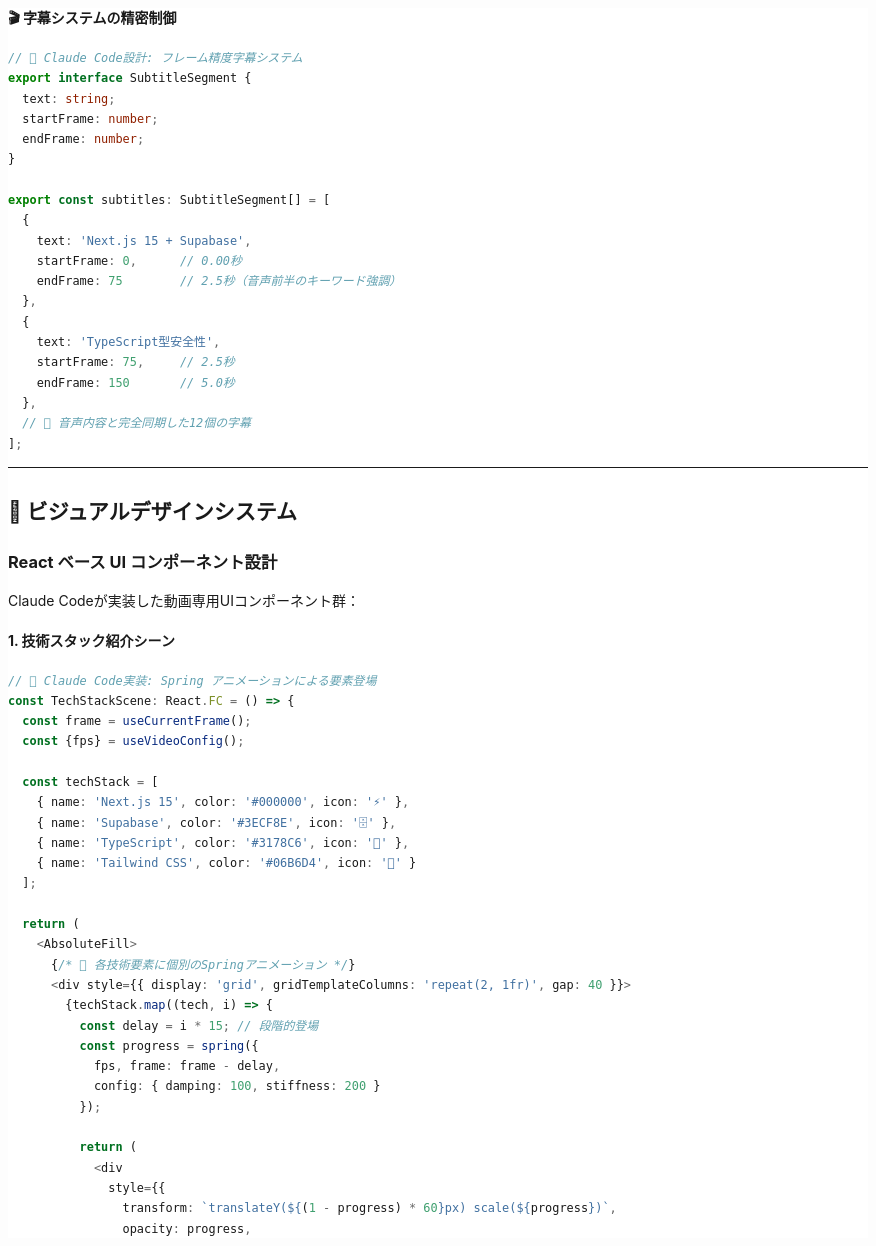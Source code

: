 #### 🎬 **字幕システムの精密制御**

```typescript
// 🤖 Claude Code設計: フレーム精度字幕システム
export interface SubtitleSegment {
  text: string;
  startFrame: number;
  endFrame: number;
}

export const subtitles: SubtitleSegment[] = [
  {
    text: 'Next.js 15 + Supabase',
    startFrame: 0,      // 0.00秒
    endFrame: 75        // 2.5秒（音声前半のキーワード強調）
  },
  {
    text: 'TypeScript型安全性',
    startFrame: 75,     // 2.5秒
    endFrame: 150       // 5.0秒
  },
  // 🤖 音声内容と完全同期した12個の字幕
];
```

---

## 🎨 ビジュアルデザインシステム

### React ベース UI コンポーネント設計

Claude Codeが実装した動画専用UIコンポーネント群：

#### 1. **技術スタック紹介シーン**

```typescript
// 🤖 Claude Code実装: Spring アニメーションによる要素登場
const TechStackScene: React.FC = () => {
  const frame = useCurrentFrame();
  const {fps} = useVideoConfig();
  
  const techStack = [
    { name: 'Next.js 15', color: '#000000', icon: '⚡' },
    { name: 'Supabase', color: '#3ECF8E', icon: '🗄️' },
    { name: 'TypeScript', color: '#3178C6', icon: '📝' },
    { name: 'Tailwind CSS', color: '#06B6D4', icon: '🎨' }
  ];
  
  return (
    <AbsoluteFill>
      {/* 🤖 各技術要素に個別のSpringアニメーション */}
      <div style={{ display: 'grid', gridTemplateColumns: 'repeat(2, 1fr)', gap: 40 }}>
        {techStack.map((tech, i) => {
          const delay = i * 15; // 段階的登場
          const progress = spring({
            fps, frame: frame - delay,
            config: { damping: 100, stiffness: 200 }
          });
          
          return (
            <div
              style={{
                transform: `translateY(${(1 - progress) * 60}px) scale(${progress})`,
                opacity: progress,
```